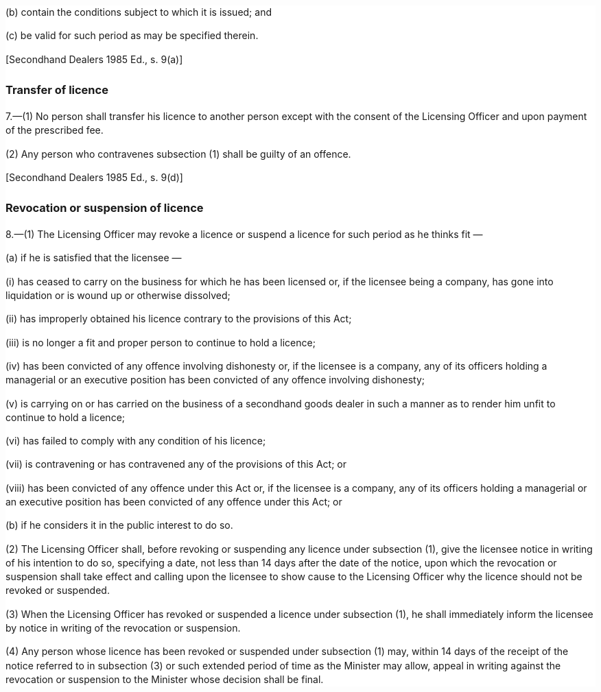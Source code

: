 (b) contain the conditions subject to which it is issued; and

(c) be valid for such period as may be specified therein.

[Secondhand Dealers 1985 Ed., s. 9(a)]

### Transfer of licence

7\.—(1) No person shall transfer his licence to another person except with the consent of the Licensing Officer and upon payment of the prescribed fee.

(2) Any person who contravenes subsection (1) shall be guilty of an offence.

[Secondhand Dealers 1985 Ed., s. 9(d)]

### Revocation or suspension of licence

8\.—(1) The Licensing Officer may revoke a licence or suspend a licence for such period as he thinks fit —

(a) if he is satisfied that the licensee —

(i) has ceased to carry on the business for which he has been licensed or, if the licensee being a company, has gone into liquidation or is wound up or otherwise dissolved;

(ii) has improperly obtained his licence contrary to the provisions of this Act;

(iii) is no longer a fit and proper person to continue to hold a licence;

(iv) has been convicted of any offence involving dishonesty or, if the licensee is a company, any of its officers holding a managerial or an executive position has been convicted of any offence involving dishonesty;

(v) is carrying on or has carried on the business of a secondhand goods dealer in such a manner as to render him unfit to continue to hold a licence;

(vi) has failed to comply with any condition of his licence;

(vii) is contravening or has contravened any of the provisions of this Act; or

(viii) has been convicted of any offence under this Act or, if the licensee is a company, any of its officers holding a managerial or an executive position has been convicted of any offence under this Act; or

(b) if he considers it in the public interest to do so.

(2) The Licensing Officer shall, before revoking or suspending any licence under subsection (1), give the licensee notice in writing of his intention to do so, specifying a date, not less than 14 days after the date of the notice, upon which the revocation or suspension shall take effect and calling upon the licensee to show cause to the Licensing Officer why the licence should not be revoked or suspended.

(3) When the Licensing Officer has revoked or suspended a licence under subsection (1), he shall immediately inform the licensee by notice in writing of the revocation or suspension.

(4) Any person whose licence has been revoked or suspended under subsection (1) may, within 14 days of the receipt of the notice referred to in subsection (3) or such extended period of time as the Minister may allow, appeal in writing against the revocation or suspension to the Minister whose decision shall be final.
